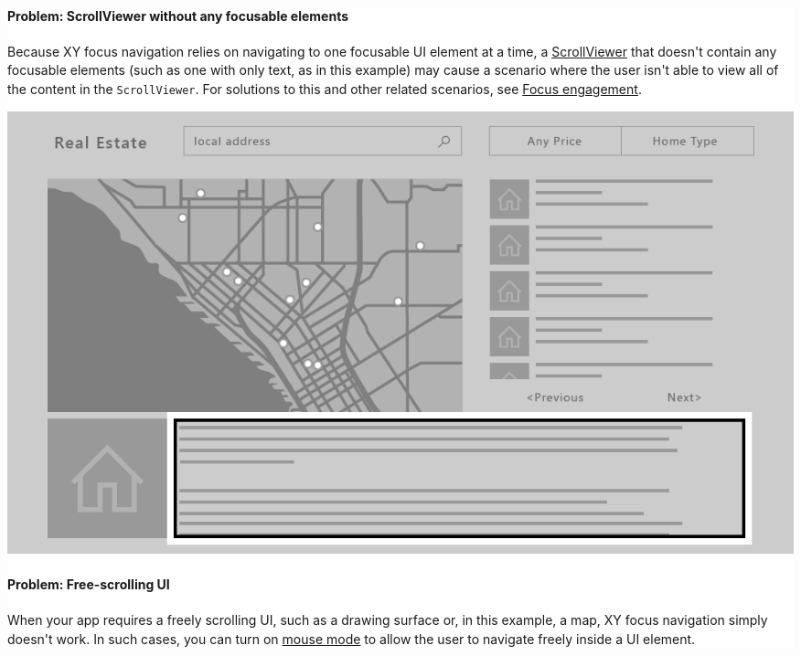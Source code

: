 #### Problem: ScrollViewer without any focusable elements

Because XY focus navigation relies on navigating to one focusable UI element at a time,
a [ScrollViewer](https://msdn.microsoft.com/library/windows/apps/windows.ui.xaml.controls.scrollviewer.aspx) that doesn't contain any focusable elements (such as one with only text, as in this example) may cause a scenario where the user isn't able to view all of the content in the `ScrollViewer`.
For solutions to this and other related scenarios, see [Focus engagement](#focus-engagement).

![Real estate app: ScrollViewer with only text](images/designing-for-tv/2d-focus-navigation-and-interaction-scrollviewer.png)

#### Problem: Free-scrolling UI

When your app requires a freely scrolling UI, such as a drawing surface or, in this example, a map, XY focus navigation simply doesn't work.
In such cases, you can turn on [mouse mode](#mouse-mode) to allow the user to navigate freely inside a UI element.
